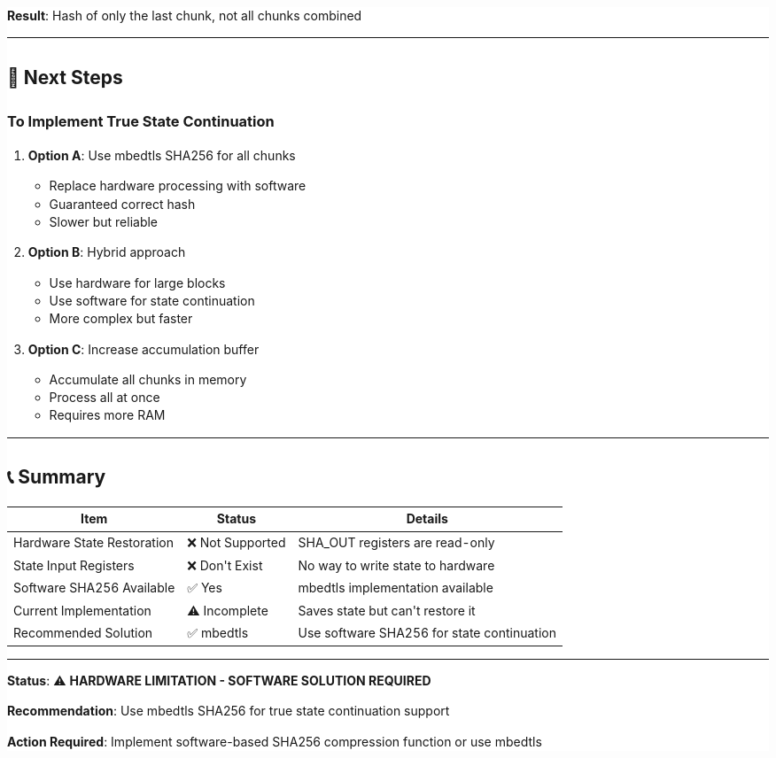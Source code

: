 **Result**: Hash of only the last chunk, not all chunks combined

---

## 🚀 **Next Steps**

### **To Implement True State Continuation**

1. **Option A**: Use mbedtls SHA256 for all chunks
   - Replace hardware processing with software
   - Guaranteed correct hash
   - Slower but reliable

2. **Option B**: Hybrid approach
   - Use hardware for large blocks
   - Use software for state continuation
   - More complex but faster

3. **Option C**: Increase accumulation buffer
   - Accumulate all chunks in memory
   - Process all at once
   - Requires more RAM

---

## 📞 **Summary**

| Item | Status | Details |
|------|--------|---------|
| Hardware State Restoration | ❌ Not Supported | SHA_OUT registers are read-only |
| State Input Registers | ❌ Don't Exist | No way to write state to hardware |
| Software SHA256 Available | ✅ Yes | mbedtls implementation available |
| Current Implementation | ⚠️ Incomplete | Saves state but can't restore it |
| Recommended Solution | ✅ mbedtls | Use software SHA256 for state continuation |

---

**Status**: ⚠️ **HARDWARE LIMITATION - SOFTWARE SOLUTION REQUIRED**

**Recommendation**: Use mbedtls SHA256 for true state continuation support

**Action Required**: Implement software-based SHA256 compression function or use mbedtls

